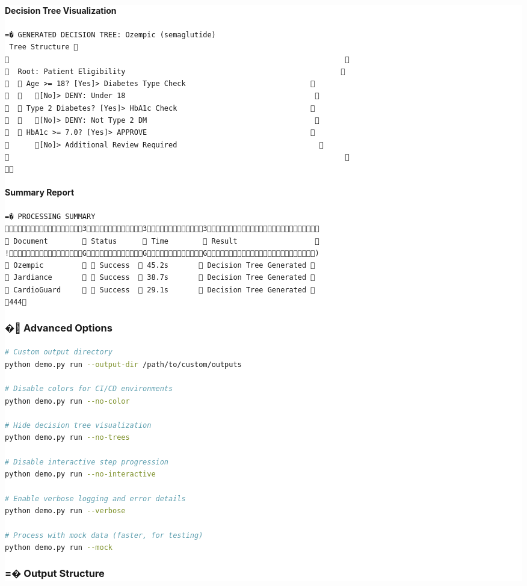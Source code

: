 #### Decision Tree Visualization
```
=� GENERATED DECISION TREE: Ozempic (semaglutide)
  Tree Structure                                                              
                                                                              
  Root: Patient Eligibility                                                  
     Age >= 18?   [Yes]  > Diabetes Type Check                             
       [No]   > DENY: Under 18                                            
     Type 2 Diabetes?   [Yes]  > HbA1c Check                               
       [No]   > DENY: Not Type 2 DM                                       
     HbA1c >= 7.0?   [Yes]  > APPROVE                                      
        [No]   > Additional Review Required                                 
                                                                              
                                                                              
```

#### Summary Report
```
=� PROCESSING SUMMARY
333
 Document         Status       Time         Result                  
!GGG)
 Ozempic           Success   45.2s        Decision Tree Generated 
 Jardiance         Success   38.7s        Decision Tree Generated 
 CardioGuard       Success   29.1s        Decision Tree Generated 
                 4             4             4                         
```

### � **Advanced Options**

```bash
# Custom output directory
python demo.py run --output-dir /path/to/custom/outputs

# Disable colors for CI/CD environments
python demo.py run --no-color

# Hide decision tree visualization
python demo.py run --no-trees

# Disable interactive step progression
python demo.py run --no-interactive

# Enable verbose logging and error details
python demo.py run --verbose

# Process with mock data (faster, for testing)
python demo.py run --mock
```

### =� **Output Structure**
